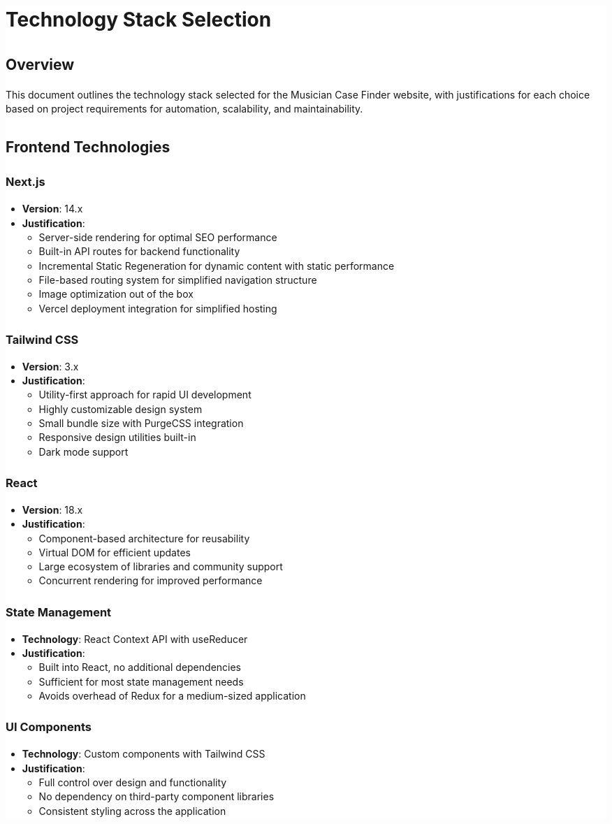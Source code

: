 # Technology Stack Selection

## Overview
This document outlines the technology stack selected for the Musician Case Finder website, with justifications for each choice based on project requirements for automation, scalability, and maintainability.

## Frontend Technologies

### Next.js
- **Version**: 14.x
- **Justification**: 
  - Server-side rendering for optimal SEO performance
  - Built-in API routes for backend functionality
  - Incremental Static Regeneration for dynamic content with static performance
  - File-based routing system for simplified navigation structure
  - Image optimization out of the box
  - Vercel deployment integration for simplified hosting

### Tailwind CSS
- **Version**: 3.x
- **Justification**:
  - Utility-first approach for rapid UI development
  - Highly customizable design system
  - Small bundle size with PurgeCSS integration
  - Responsive design utilities built-in
  - Dark mode support

### React
- **Version**: 18.x
- **Justification**:
  - Component-based architecture for reusability
  - Virtual DOM for efficient updates
  - Large ecosystem of libraries and community support
  - Concurrent rendering for improved performance

### State Management
- **Technology**: React Context API with useReducer
- **Justification**:
  - Built into React, no additional dependencies
  - Sufficient for most state management needs
  - Avoids overhead of Redux for a medium-sized application

### UI Components
- **Technology**: Custom components with Tailwind CSS
- **Justification**:
  - Full control over design and functionality
  - No dependency on third-party component libraries
  - Consistent styling across the application
